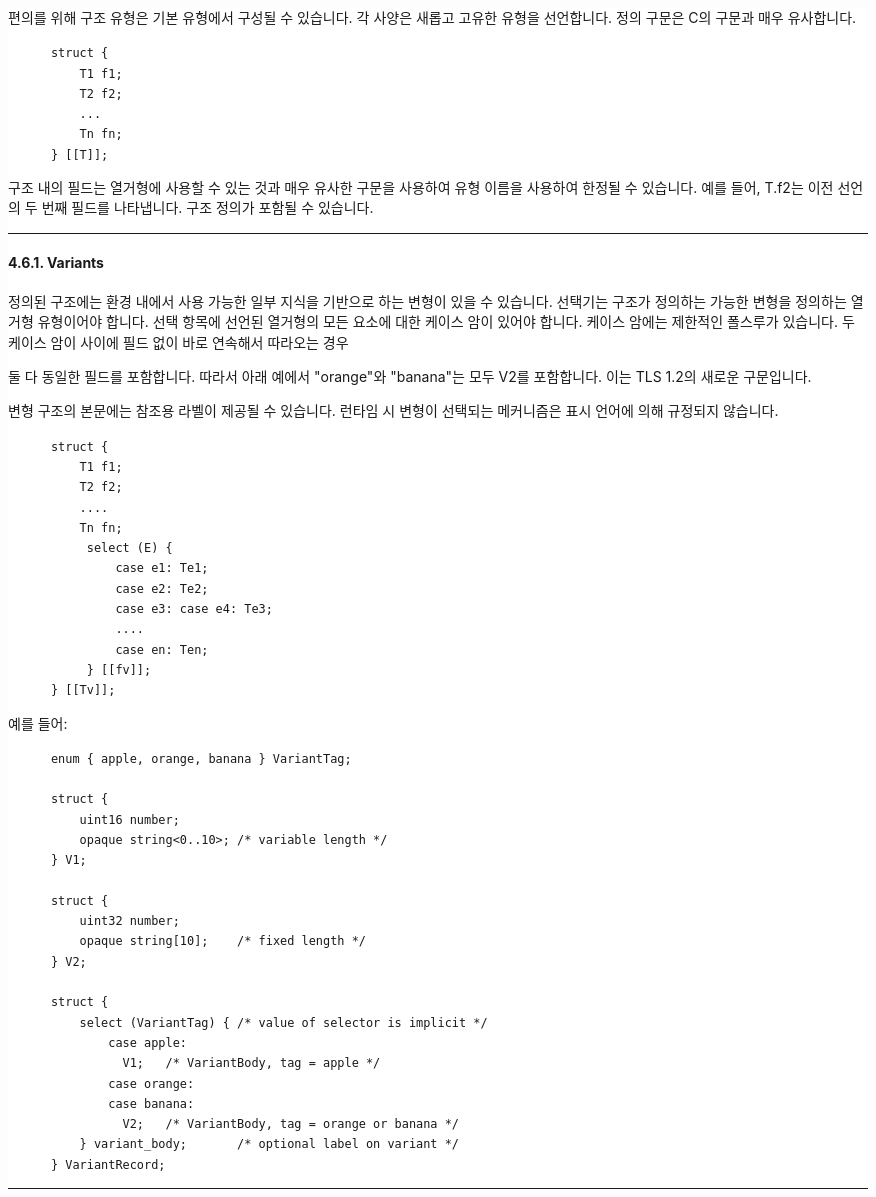 편의를 위해 구조 유형은 기본 유형에서 구성될 수 있습니다. 각 사양은 새롭고 고유한 유형을 선언합니다. 정의 구문은 C의 구문과 매우 유사합니다.

```text
      struct {
          T1 f1;
          T2 f2;
          ...
          Tn fn;
      } [[T]];
```

구조 내의 필드는 열거형에 사용할 수 있는 것과 매우 유사한 구문을 사용하여 유형 이름을 사용하여 한정될 수 있습니다. 예를 들어, T.f2는 이전 선언의 두 번째 필드를 나타냅니다. 구조 정의가 포함될 수 있습니다.

---
#### **4.6.1.  Variants**

정의된 구조에는 환경 내에서 사용 가능한 일부 지식을 기반으로 하는 변형이 있을 수 있습니다. 선택기는 구조가 정의하는 가능한 변형을 정의하는 열거형 유형이어야 합니다. 선택 항목에 선언된 열거형의 모든 요소에 대한 케이스 암이 있어야 합니다. 케이스 암에는 제한적인 폴스루가 있습니다. 두 케이스 암이 사이에 필드 없이 바로 연속해서 따라오는 경우

둘 다 동일한 필드를 포함합니다. 따라서 아래 예에서 "orange"와 "banana"는 모두 V2를 포함합니다. 이는 TLS 1.2의 새로운 구문입니다.

변형 구조의 본문에는 참조용 라벨이 제공될 수 있습니다. 런타임 시 변형이 선택되는 메커니즘은 표시 언어에 의해 규정되지 않습니다.

```text
      struct {
          T1 f1;
          T2 f2;
          ....
          Tn fn;
           select (E) {
               case e1: Te1;
               case e2: Te2;
               case e3: case e4: Te3;
               ....
               case en: Ten;
           } [[fv]];
      } [[Tv]];
```

예를 들어:

```text
      enum { apple, orange, banana } VariantTag;

      struct {
          uint16 number;
          opaque string<0..10>; /* variable length */
      } V1;

      struct {
          uint32 number;
          opaque string[10];    /* fixed length */
      } V2;

      struct {
          select (VariantTag) { /* value of selector is implicit */
              case apple:
                V1;   /* VariantBody, tag = apple */
              case orange:
              case banana:
                V2;   /* VariantBody, tag = orange or banana */
          } variant_body;       /* optional label on variant */
      } VariantRecord;
```

---